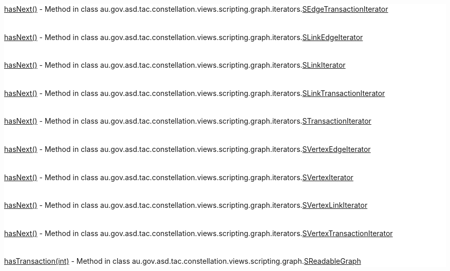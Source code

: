 <span class="memberNameLink">[hasNext()](../ext/docs/CoreScriptingView/docs/javadoc/graph/iterators/SEdgeTransactionIterator.md#hasNext--)</span> - Method in class au.gov.asd.tac.constellation.views.scripting.graph.iterators.[SEdgeTransactionIterator](../ext/docs/CoreScriptingView/docs/javadoc/graph/iterators/SEdgeTransactionIterator.md "class in au.gov.asd.tac.constellation.views.scripting.graph.iterators")  
 

<span class="memberNameLink">[hasNext()](../ext/docs/CoreScriptingView/docs/javadoc/graph/iterators/SLinkEdgeIterator.md#hasNext--)</span> - Method in class au.gov.asd.tac.constellation.views.scripting.graph.iterators.[SLinkEdgeIterator](../ext/docs/CoreScriptingView/docs/javadoc/graph/iterators/SLinkEdgeIterator.md "class in au.gov.asd.tac.constellation.views.scripting.graph.iterators")  
 

<span class="memberNameLink">[hasNext()](../ext/docs/CoreScriptingView/docs/javadoc/graph/iterators/SLinkIterator.md#hasNext--)</span> - Method in class au.gov.asd.tac.constellation.views.scripting.graph.iterators.[SLinkIterator](../ext/docs/CoreScriptingView/docs/javadoc/graph/iterators/SLinkIterator.md "class in au.gov.asd.tac.constellation.views.scripting.graph.iterators")  
 

<span class="memberNameLink">[hasNext()](../ext/docs/CoreScriptingView/docs/javadoc/graph/iterators/SLinkTransactionIterator.md#hasNext--)</span> - Method in class au.gov.asd.tac.constellation.views.scripting.graph.iterators.[SLinkTransactionIterator](../ext/docs/CoreScriptingView/docs/javadoc/graph/iterators/SLinkTransactionIterator.md "class in au.gov.asd.tac.constellation.views.scripting.graph.iterators")  
 

<span class="memberNameLink">[hasNext()](../ext/docs/CoreScriptingView/docs/javadoc/graph/iterators/STransactionIterator.md#hasNext--)</span> - Method in class au.gov.asd.tac.constellation.views.scripting.graph.iterators.[STransactionIterator](../ext/docs/CoreScriptingView/docs/javadoc/graph/iterators/STransactionIterator.md "class in au.gov.asd.tac.constellation.views.scripting.graph.iterators")  
 

<span class="memberNameLink">[hasNext()](../ext/docs/CoreScriptingView/docs/javadoc/graph/iterators/SVertexEdgeIterator.md#hasNext--)</span> - Method in class au.gov.asd.tac.constellation.views.scripting.graph.iterators.[SVertexEdgeIterator](../ext/docs/CoreScriptingView/docs/javadoc/graph/iterators/SVertexEdgeIterator.md "class in au.gov.asd.tac.constellation.views.scripting.graph.iterators")  
 

<span class="memberNameLink">[hasNext()](../ext/docs/CoreScriptingView/docs/javadoc/graph/iterators/SVertexIterator.md#hasNext--)</span> - Method in class au.gov.asd.tac.constellation.views.scripting.graph.iterators.[SVertexIterator](../ext/docs/CoreScriptingView/docs/javadoc/graph/iterators/SVertexIterator.md "class in au.gov.asd.tac.constellation.views.scripting.graph.iterators")  
 

<span class="memberNameLink">[hasNext()](../ext/docs/CoreScriptingView/docs/javadoc/graph/iterators/SVertexLinkIterator.md#hasNext--)</span> - Method in class au.gov.asd.tac.constellation.views.scripting.graph.iterators.[SVertexLinkIterator](../ext/docs/CoreScriptingView/docs/javadoc/graph/iterators/SVertexLinkIterator.md "class in au.gov.asd.tac.constellation.views.scripting.graph.iterators")  
 

<span class="memberNameLink">[hasNext()](../ext/docs/CoreScriptingView/docs/javadoc/graph/iterators/SVertexTransactionIterator.md#hasNext--)</span> - Method in class au.gov.asd.tac.constellation.views.scripting.graph.iterators.[SVertexTransactionIterator](../ext/docs/CoreScriptingView/docs/javadoc/graph/iterators/SVertexTransactionIterator.md "class in au.gov.asd.tac.constellation.views.scripting.graph.iterators")  
 

<span class="memberNameLink">[hasTransaction(int)](../ext/docs/CoreScriptingView/docs/javadoc/graph/SReadableGraph.md#hasTransaction-int-)</span> - Method in class au.gov.asd.tac.constellation.views.scripting.graph.[SReadableGraph](../ext/docs/CoreScriptingView/docs/javadoc/graph/SReadableGraph.md "class in au.gov.asd.tac.constellation.views.scripting.graph")  
<div class="block">
